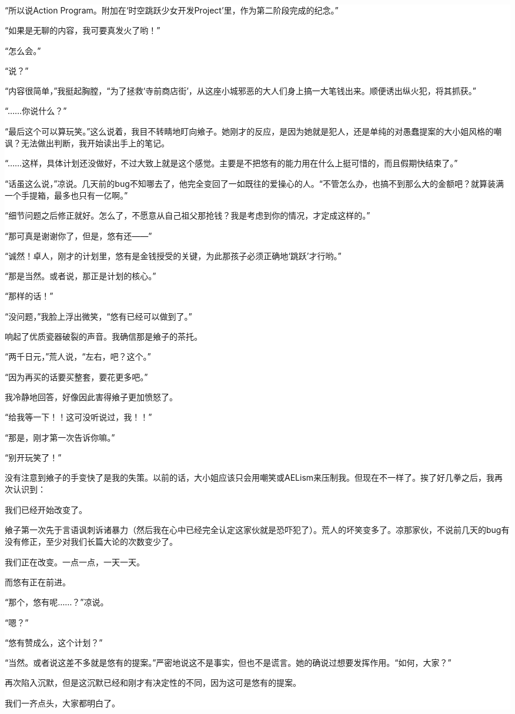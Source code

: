 “所以说Action Program。附加在‘时空跳跃少女开发Project’里，作为第二阶段完成的纪念。”

“如果是无聊的内容，我可要真发火了哟！”

“怎么会。”

“说？”

“内容很简单，”我挺起胸膛，“为了拯救‘寺前商店街’，从这座小城邪恶的大人们身上搞一大笔钱出来。顺便诱出纵火犯，将其抓获。”

“……你说什么？”

“最后这个可以算玩笑。”这么说着，我目不转睛地盯向飨子。她刚才的反应，是因为她就是犯人，还是单纯的对愚蠢提案的大小姐风格的嘲讽？无法做出判断，我开始读出手上的笔记。

“……这样，具体计划还没做好，不过大致上就是这个感觉。主要是不把悠有的能力用在什么上挺可惜的，而且假期快结束了。”

“话虽这么说，”凉说。几天前的bug不知哪去了，他完全变回了一如既往的爱操心的人。“不管怎么办，也搞不到那么大的金额吧？就算装满一个手提箱，最多也只有一亿啊。”

“细节问题之后修正就好。怎么了，不愿意从自己祖父那抢钱？我是考虑到你的情况，才定成这样的。”

“那可真是谢谢你了，但是，悠有还——”

“诚然！卓人，刚才的计划里，悠有是金钱授受的关键，为此那孩子必须正确地‘跳跃’才行哟。”

“那是当然。或者说，那正是计划的核心。”

“那样的话！”

“没问题，”我脸上浮出微笑，“悠有已经可以做到了。”

响起了优质瓷器破裂的声音。我确信那是飨子的茶托。

“两千日元，”荒人说，“左右，吧？这个。”

“因为再买的话要买整套，要花更多吧。”

我冷静地回答，好像因此害得飨子更加愤怒了。

“给我等一下！！这可没听说过，我！！”

“那是，刚才第一次告诉你嘛。”

“别开玩笑了！”

没有注意到飨子的手变快了是我的失策。以前的话，大小姐应该只会用嘲笑或AELism来压制我。但现在不一样了。挨了好几拳之后，我再次认识到：

我们已经开始改变了。

飨子第一次先于言语讽刺诉诸暴力（然后我在心中已经完全认定这家伙就是恐吓犯了）。荒人的坏笑变多了。凉那家伙，不说前几天的bug有没有修正，至少对我们长篇大论的次数变少了。

我们正在改变。一点一点，一天一天。

而悠有正在前进。

“那个，悠有呢……？”凉说。

“嗯？”

“悠有赞成么，这个计划？”

“当然。或者说这差不多就是悠有的提案。”严密地说这不是事实，但也不是谎言。她的确说过想要发挥作用。“如何，大家？”

再次陷入沉默，但是这沉默已经和刚才有决定性的不同，因为这可是悠有的提案。

我们一齐点头，大家都明白了。

